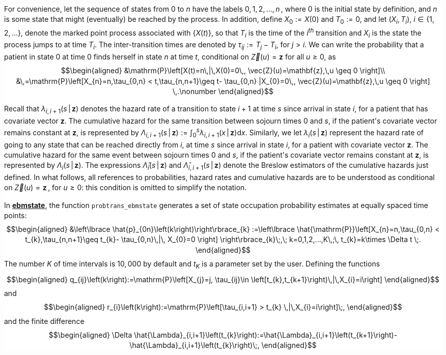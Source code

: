 For convenience, let the sequence of states from $0$ to $n$ have the
labels $0,1,2,...,n\,$, where $0$ is the initial state by definition,
and $n$ is some state that might (eventually) be reached by the process.
In addition, define $X_{0}:=X(0)$ and $T_{0}:=0$, and let
$\left(X_{i},T_{i}\right)$, $i \in \left\lbrace 1,2,... \right\rbrace$,
denote the marked point process associated with
$\left\lbrace X(t)\right\rbrace$, so that $T_{i}$ is the time of the
$i^{th}$ transition and $X_{i}$ is the state the process jumps to at
time $T_{i}$. The inter-transition times are denoted by
$\tau_{ij}:=T_{j}-T_{i}$, for $j>i$. We can write the probability that a
patient in state $0$ at time $0$ finds herself in state $n$ at time $t$,
conditional on $\vec{Z}(u)=\mathbf{z}$ for all $u \geq 0$, as
$$\begin{aligned}
 &\mathrm{P}\left[X(t)=n\,|\,X(0)=0\,, \vec{Z}(u)=\mathbf{z},\,u \geq 0 \right]\\
 &\,=\mathrm{P}\left[X_{n}=n,\tau_{0,n} < t,\tau_{n,n+1}\geq t- \tau_{0,n} |X_{0}=0\,,  \vec{Z}(u)=\mathbf{z},\,u \geq 0 \right] \,.\nonumber
\end{aligned}$$

Recall that $\lambda_{i,i+1}\left(s\,|\, \mathbf{z}\right)$ denotes the
hazard rate of a transition to state $i+1$ at time $s$ since arrival in
state $i$, for a patient that has covariate vector $\mathbf{z}$. The
cumulative hazard for the same transition between sojourn times $0$ and
$s$, if the patient's covariate vector remains constant at $\mathbf{z}$,
is represented by
$\Lambda_{i,i+1}\left(s \,|\, \mathbf{z}\right):=\int_{0}^{s}\lambda_{i,i+1}\left(x\,|\, \mathbf{z}\right)\mathrm{d}x$.
Similarly, we let $\lambda_{i}\left(s\,|\, \mathbf{z}\right)$ represent
the hazard rate of going to any state that can be reached directly from
$i$, at time $s$ since arrival in state $i$, for a patient with
covariate vector $\mathbf{z}$. The cumulative hazard for the same event
between sojourn times $0$ and $s$, if the patient's covariate vector
remains constant at $\mathbf{z}$, is represented by
$\Lambda_{i}\left(s \,|\, \mathbf{z}\right)$. The expressions
$\hat{\Lambda}_{i}\left(s \,|\, \mathbf{z}\right)$ and
$\hat{\Lambda}_{i,i+1}\left(s \,|\, \mathbf{z}\right)$ denote the
Breslow estimators of the cumulative hazards just defined. In what
follows, all references to probabilities, hazard rates and cumulative
hazards are to be understood as conditional on
$\vec{Z}(u)=\mathbf{z}\,$, for $u\geq 0$: this condition is omitted to
simplify the notation.

In [**ebmstate**](https://CRAN.R-project.org/package=ebmstate), the
function `probtrans_ebmstate` generates a set of state occupation
probability estimates at equally spaced time points:
$$\begin{aligned}
&\left\lbrace \hat{p}_{0n}\left(k\right)\right\rbrace_{k} :=\left\lbrace \hat{\mathrm{P}}\left[X_{n}=n,\tau_{0,n} < t_{k},\tau_{n,n+1}\geq t_{k}- \tau_{0,n}\,|\, X_{0}=0 \right] \right\rbrace_{k}\;,\; k=0,1,2,...,K\,;\, t_{k}=k\times \Delta t \;.
\end{aligned}$$
The number $K$ of time intervals is $10,000$ by default and $t_{K}$ is a
parameter set by the user. Defining the functions
$$\begin{aligned}
q_{ij}\left(k\right):=\mathrm{P}\left[X_{j}=j, \tau_{ij}\in \left[t_{k},t_{k+1}\right)\,|\,X_{i}=i\right]
\end{aligned}$$
and
$$\begin{aligned}
r_{i}\left(k\right):=\mathrm{P}\left[\tau_{i,i+1} > t_{k} \,|\,X_{i}=i\right]\;,
\end{aligned}$$
and the finite difference
$$\begin{aligned}
    \Delta \hat{\Lambda}_{i,i+1}\left(t_{k}\right):=\hat{\Lambda}_{i,i+1}\left(t_{k+1}\right)-\hat{\Lambda}_{i,i+1}\left(t_{k}\right)\;,
\end{aligned}$$